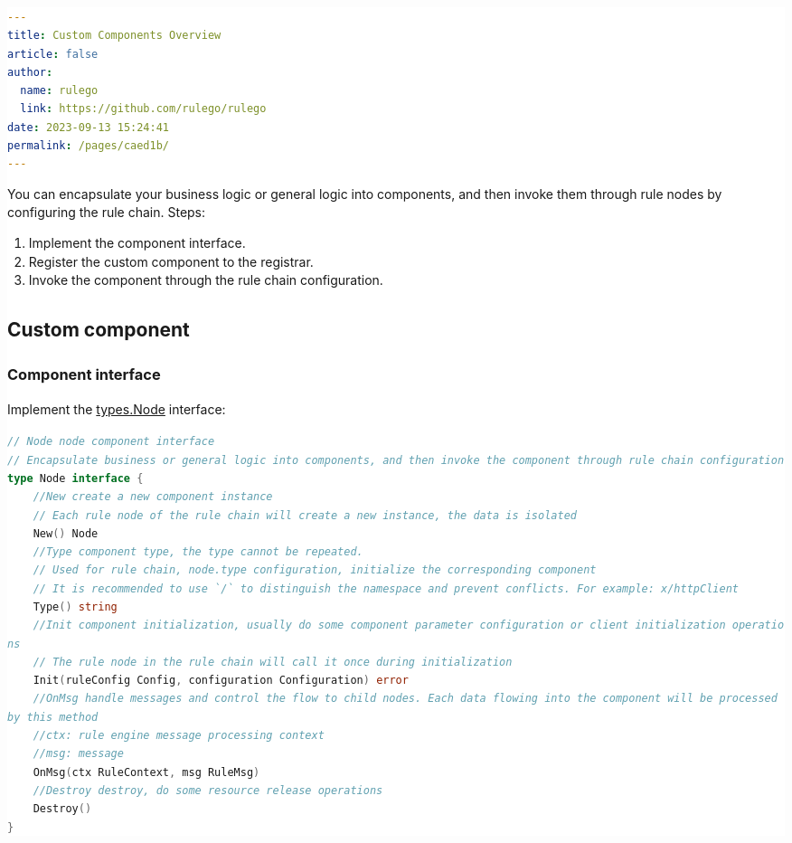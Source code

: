 ```yaml
---
title: Custom Components Overview
article: false
author: 
  name: rulego
  link: https://github.com/rulego/rulego
date: 2023-09-13 15:24:41
permalink: /pages/caed1b/
---
```


You can encapsulate your business logic or general logic into components, and then invoke them through rule nodes by configuring the rule chain. Steps:
1. Implement the component interface.
2. Register the custom component to the registrar.
3. Invoke the component through the rule chain configuration.

## Custom component

### Component interface

Implement the [types.Node](https://github.com/rulego/rulego/blob/main/api/types/types.go) interface:

```go
// Node node component interface
// Encapsulate business or general logic into components, and then invoke the component through rule chain configuration
type Node interface {
    //New create a new component instance
    // Each rule node of the rule chain will create a new instance, the data is isolated
    New() Node
    //Type component type, the type cannot be repeated.
    // Used for rule chain, node.type configuration, initialize the corresponding component
    // It is recommended to use `/` to distinguish the namespace and prevent conflicts. For example: x/httpClient
    Type() string
    //Init component initialization, usually do some component parameter configuration or client initialization operations
    // The rule node in the rule chain will call it once during initialization
    Init(ruleConfig Config, configuration Configuration) error
    //OnMsg handle messages and control the flow to child nodes. Each data flowing into the component will be processed by this method
    //ctx: rule engine message processing context
    //msg: message
    OnMsg(ctx RuleContext, msg RuleMsg)
    //Destroy destroy, do some resource release operations
    Destroy()
}
```

